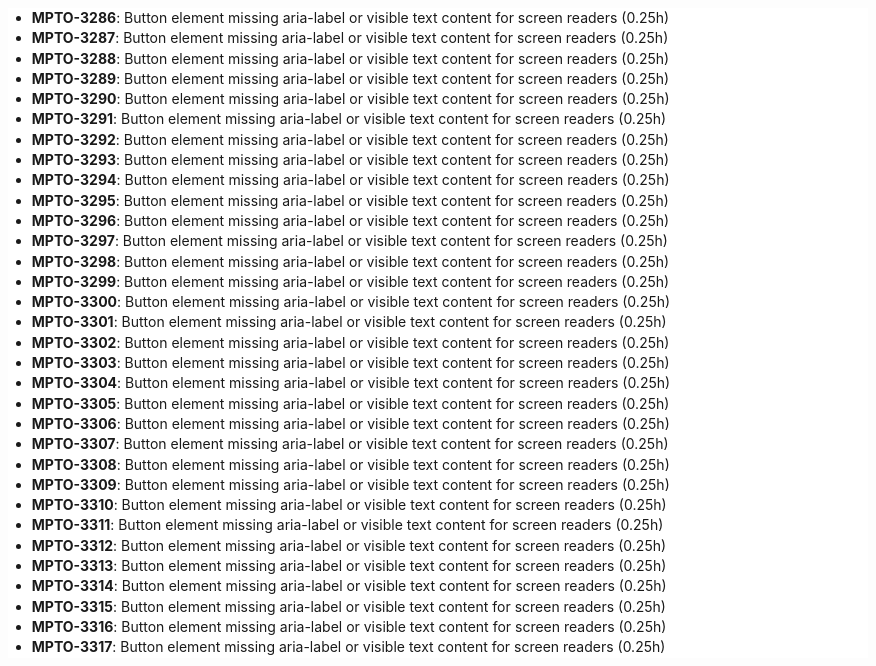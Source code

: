- **MPTO-3286**: Button element missing aria-label or visible text content for screen readers (0.25h)
- **MPTO-3287**: Button element missing aria-label or visible text content for screen readers (0.25h)
- **MPTO-3288**: Button element missing aria-label or visible text content for screen readers (0.25h)
- **MPTO-3289**: Button element missing aria-label or visible text content for screen readers (0.25h)
- **MPTO-3290**: Button element missing aria-label or visible text content for screen readers (0.25h)
- **MPTO-3291**: Button element missing aria-label or visible text content for screen readers (0.25h)
- **MPTO-3292**: Button element missing aria-label or visible text content for screen readers (0.25h)
- **MPTO-3293**: Button element missing aria-label or visible text content for screen readers (0.25h)
- **MPTO-3294**: Button element missing aria-label or visible text content for screen readers (0.25h)
- **MPTO-3295**: Button element missing aria-label or visible text content for screen readers (0.25h)
- **MPTO-3296**: Button element missing aria-label or visible text content for screen readers (0.25h)
- **MPTO-3297**: Button element missing aria-label or visible text content for screen readers (0.25h)
- **MPTO-3298**: Button element missing aria-label or visible text content for screen readers (0.25h)
- **MPTO-3299**: Button element missing aria-label or visible text content for screen readers (0.25h)
- **MPTO-3300**: Button element missing aria-label or visible text content for screen readers (0.25h)
- **MPTO-3301**: Button element missing aria-label or visible text content for screen readers (0.25h)
- **MPTO-3302**: Button element missing aria-label or visible text content for screen readers (0.25h)
- **MPTO-3303**: Button element missing aria-label or visible text content for screen readers (0.25h)
- **MPTO-3304**: Button element missing aria-label or visible text content for screen readers (0.25h)
- **MPTO-3305**: Button element missing aria-label or visible text content for screen readers (0.25h)
- **MPTO-3306**: Button element missing aria-label or visible text content for screen readers (0.25h)
- **MPTO-3307**: Button element missing aria-label or visible text content for screen readers (0.25h)
- **MPTO-3308**: Button element missing aria-label or visible text content for screen readers (0.25h)
- **MPTO-3309**: Button element missing aria-label or visible text content for screen readers (0.25h)
- **MPTO-3310**: Button element missing aria-label or visible text content for screen readers (0.25h)
- **MPTO-3311**: Button element missing aria-label or visible text content for screen readers (0.25h)
- **MPTO-3312**: Button element missing aria-label or visible text content for screen readers (0.25h)
- **MPTO-3313**: Button element missing aria-label or visible text content for screen readers (0.25h)
- **MPTO-3314**: Button element missing aria-label or visible text content for screen readers (0.25h)
- **MPTO-3315**: Button element missing aria-label or visible text content for screen readers (0.25h)
- **MPTO-3316**: Button element missing aria-label or visible text content for screen readers (0.25h)
- **MPTO-3317**: Button element missing aria-label or visible text content for screen readers (0.25h)